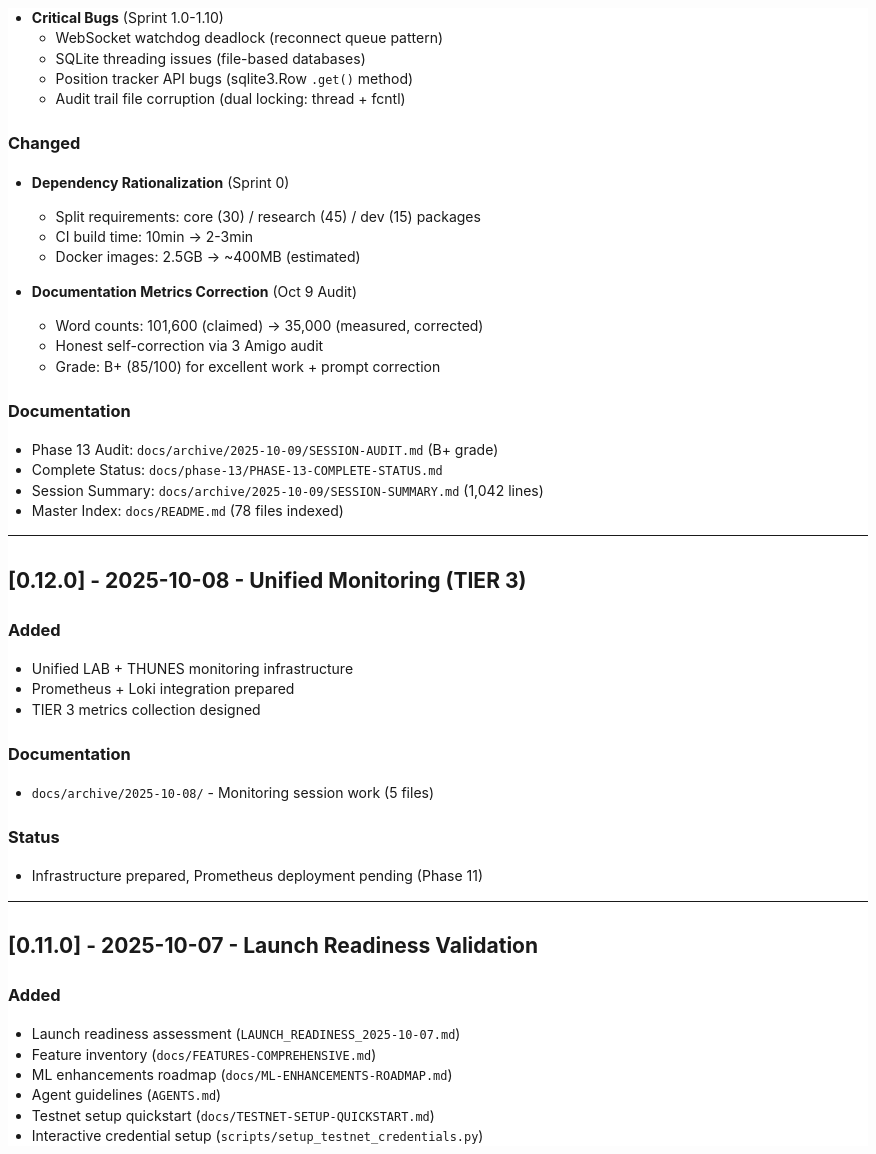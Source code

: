 - **Critical Bugs** (Sprint 1.0-1.10)
  - WebSocket watchdog deadlock (reconnect queue pattern)
  - SQLite threading issues (file-based databases)
  - Position tracker API bugs (sqlite3.Row `.get()` method)
  - Audit trail file corruption (dual locking: thread + fcntl)

### Changed
- **Dependency Rationalization** (Sprint 0)
  - Split requirements: core (30) / research (45) / dev (15) packages
  - CI build time: 10min → 2-3min
  - Docker images: 2.5GB → ~400MB (estimated)

- **Documentation Metrics Correction** (Oct 9 Audit)
  - Word counts: 101,600 (claimed) → 35,000 (measured, corrected)
  - Honest self-correction via 3 Amigo audit
  - Grade: B+ (85/100) for excellent work + prompt correction

### Documentation
- Phase 13 Audit: `docs/archive/2025-10-09/SESSION-AUDIT.md` (B+ grade)
- Complete Status: `docs/phase-13/PHASE-13-COMPLETE-STATUS.md`
- Session Summary: `docs/archive/2025-10-09/SESSION-SUMMARY.md` (1,042 lines)
- Master Index: `docs/README.md` (78 files indexed)

---

## [0.12.0] - 2025-10-08 - Unified Monitoring (TIER 3)

### Added
- Unified LAB + THUNES monitoring infrastructure
- Prometheus + Loki integration prepared
- TIER 3 metrics collection designed

### Documentation
- `docs/archive/2025-10-08/` - Monitoring session work (5 files)

### Status
- Infrastructure prepared, Prometheus deployment pending (Phase 11)

---

## [0.11.0] - 2025-10-07 - Launch Readiness Validation

### Added
- Launch readiness assessment (`LAUNCH_READINESS_2025-10-07.md`)
- Feature inventory (`docs/FEATURES-COMPREHENSIVE.md`)
- ML enhancements roadmap (`docs/ML-ENHANCEMENTS-ROADMAP.md`)
- Agent guidelines (`AGENTS.md`)
- Testnet setup quickstart (`docs/TESTNET-SETUP-QUICKSTART.md`)
- Interactive credential setup (`scripts/setup_testnet_credentials.py`)
